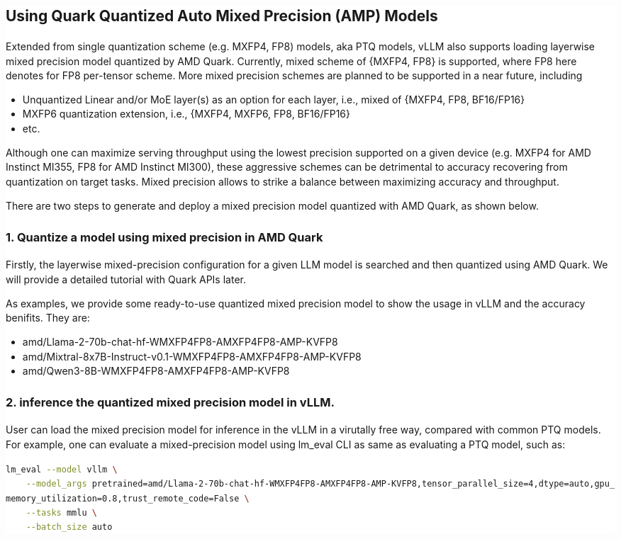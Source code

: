 ## Using Quark Quantized Auto Mixed Precision (AMP) Models

Extended from single quantization scheme (e.g. MXFP4, FP8) models, aka PTQ models, vLLM also supports loading layerwise mixed precision model quantized by AMD Quark. Currently, mixed scheme of {MXFP4, FP8} is supported, where FP8 here denotes for FP8 per-tensor scheme. More mixed precision schemes are planned to be supported in a near future, including

- Unquantized Linear and/or MoE layer(s) as an option for each layer, i.e., mixed of {MXFP4, FP8, BF16/FP16}
- MXFP6 quantization extension, i.e., {MXFP4, MXFP6, FP8, BF16/FP16}
- etc.

Although one can maximize serving throughput using the lowest precision supported on a given device (e.g. MXFP4 for AMD Instinct MI355, FP8 for AMD Instinct MI300), these aggressive schemes can be detrimental to accuracy recovering from quantization on target tasks. Mixed precision allows to strike a balance between maximizing accuracy and throughput.

There are two steps to generate and deploy a mixed precision model quantized with AMD Quark, as shown below.

### 1. Quantize a model using mixed precision in AMD Quark

Firstly, the layerwise mixed-precision configuration for a given LLM model is searched and then quantized using AMD Quark. We will provide a detailed tutorial with Quark APIs later.

As examples, we provide some ready-to-use quantized mixed precision model to show the usage in vLLM and the accuracy benifits. They are:

- amd/Llama-2-70b-chat-hf-WMXFP4FP8-AMXFP4FP8-AMP-KVFP8
- amd/Mixtral-8x7B-Instruct-v0.1-WMXFP4FP8-AMXFP4FP8-AMP-KVFP8
- amd/Qwen3-8B-WMXFP4FP8-AMXFP4FP8-AMP-KVFP8

### 2. inference the quantized mixed precision model in vLLM.

User can load the mixed precision model for inference in the vLLM in a virutally free way, compared with common PTQ models. For example, one can evaluate a mixed-precision model using lm_eval CLI as same as evaluating a PTQ model, such as:

```bash
lm_eval --model vllm \
    --model_args pretrained=amd/Llama-2-70b-chat-hf-WMXFP4FP8-AMXFP4FP8-AMP-KVFP8,tensor_parallel_size=4,dtype=auto,gpu_memory_utilization=0.8,trust_remote_code=False \
    --tasks mmlu \
    --batch_size auto
```